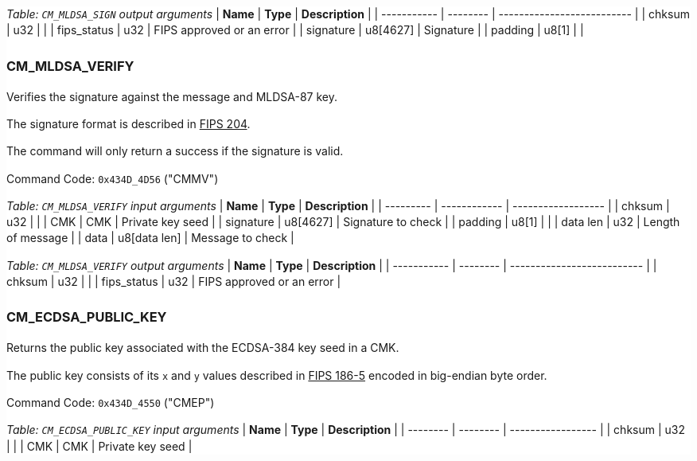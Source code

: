 *Table: `CM_MLDSA_SIGN` output arguments*
| **Name**    | **Type** | **Description**            |
| ----------- | -------- | -------------------------- |
| chksum      | u32      |                            |
| fips_status | u32      | FIPS approved or an error  |
| signature   | u8[4627] | Signature                  |
| padding     | u8[1]    |                            |

### CM_MLDSA_VERIFY

Verifies the signature against the message and MLDSA-87 key.

The signature format is described in [FIPS 204](https://csrc.nist.gov/pubs/fips/204/final).

The command will only return a success if the signature is valid.

Command Code: `0x434D_4D56` ("CMMV")

*Table: `CM_MLDSA_VERIFY` input arguments*
| **Name**  | **Type**     | **Description**    |
| --------- | ------------ | ------------------ |
| chksum    | u32          |                    |
| CMK       | CMK          | Private key seed   |
| signature | u8[4627]     | Signature to check |
| padding   | u8[1]        |                    |
| data len  | u32          | Length of message  |
| data      | u8[data len] | Message to check   |

*Table: `CM_MLDSA_VERIFY` output arguments*
| **Name**    | **Type** | **Description**            |
| ----------- | -------- | -------------------------- |
| chksum      | u32      |                            |
| fips_status | u32      | FIPS approved or an error  |

### CM_ECDSA_PUBLIC_KEY

Returns the public key associated with the ECDSA-384 key seed in a CMK.

The public key consists of its `x` and `y` values described in [FIPS 186-5](https://csrc.nist.gov/pubs/fips/186-5/final) encoded in big-endian byte order.

Command Code: `0x434D_4550` ("CMEP")

*Table: `CM_ECDSA_PUBLIC_KEY` input arguments*
| **Name** | **Type** | **Description**   |
| -------- | -------- | ----------------- |
| chksum   | u32      |                   |
| CMK      | CMK      | Private key seed  |
